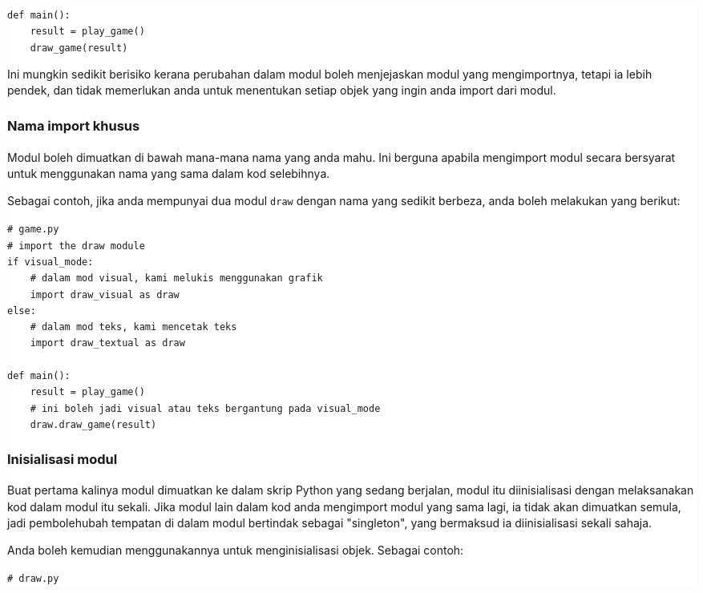     def main():
        result = play_game()
        draw_game(result)

Ini mungkin sedikit berisiko kerana perubahan dalam modul boleh menjejaskan modul yang mengimportnya, tetapi ia
lebih pendek, dan tidak memerlukan anda untuk menentukan setiap objek yang ingin anda import dari modul.

### Nama import khusus

Modul boleh dimuatkan di bawah mana-mana nama yang anda mahu. Ini berguna apabila mengimport modul secara bersyarat
untuk menggunakan nama yang sama dalam kod selebihnya. 

Sebagai contoh, jika anda mempunyai dua modul `draw` dengan nama yang sedikit berbeza, anda boleh melakukan yang berikut:
 

    # game.py
    # import the draw module
    if visual_mode:
        # dalam mod visual, kami melukis menggunakan grafik
        import draw_visual as draw
    else:
        # dalam mod teks, kami mencetak teks
        import draw_textual as draw
    
    def main():
        result = play_game()
        # ini boleh jadi visual atau teks bergantung pada visual_mode
        draw.draw_game(result)


### Inisialisasi modul

Buat pertama kalinya modul dimuatkan ke dalam skrip Python yang sedang berjalan, modul itu diinisialisasi dengan melaksanakan kod dalam modul itu sekali. Jika modul lain dalam kod anda mengimport modul yang sama lagi, ia tidak akan dimuatkan semula, jadi pembolehubah tempatan di dalam modul bertindak sebagai "singleton", yang bermaksud ia diinisialisasi sekali sahaja.

Anda boleh kemudian menggunakannya untuk menginisialisasi objek. 
Sebagai contoh:

    # draw.py
    
